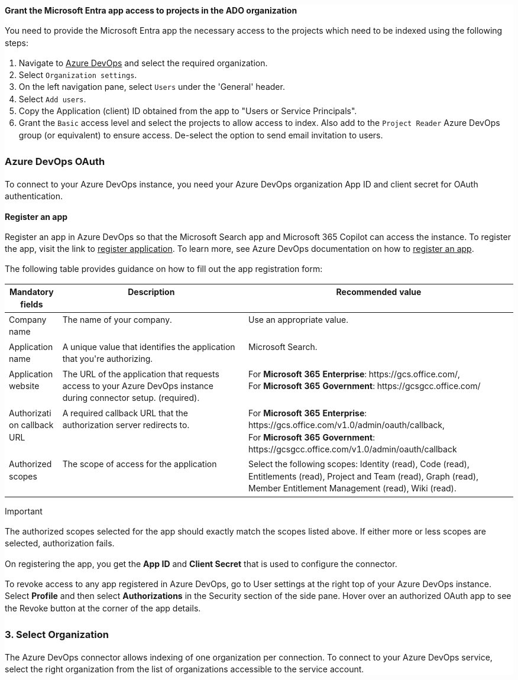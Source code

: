 **Grant the Microsoft Entra app access to projects in the ADO organization**

You need to provide the Microsoft Entra app the necessary access to the projects which need to be indexed using the following steps:

1. Navigate to [Azure DevOps](https://dev.azure.com/) and select the required organization.
2. Select `Organization settings`.
3. On the left navigation pane, select `Users` under the 'General' header.
4. Select `Add users`.
5. Copy the Application (client) ID obtained from the app to "Users or Service Principals".
6. Grant the `Basic` access level and select the projects to allow access to index. Also add to the `Project Reader` Azure DevOps group (or equivalent) to ensure access. De-select the option to send email invitation to users.

### Azure DevOps OAuth

To connect to your Azure DevOps instance, you need your Azure DevOps organization App ID and client secret for OAuth authentication.

**Register an app**

Register an app in Azure DevOps so that the Microsoft Search app and Microsoft 365 Copilot can access the instance. To register the app, visit the link to [register application]( https://app.vsaex.visualstudio.com/app/register). To learn more, see Azure DevOps documentation on how to [register an app](/azure/devops/integrate/get-started/authentication/oauth?preserve-view=true&view=azure-devops#register-your-app).

The following table provides guidance on how to fill out the app registration form:

Mandatory fields | Description | Recommended value
--- | --- | ---
| Company name         | The name of your company. | Use an appropriate value.|
| Application name     | A unique value that identifies the application that you're authorizing.    | Microsoft Search.|
| Application website  | The URL of the application that requests access to your Azure DevOps instance during connector setup. (required).| For **Microsoft 365 Enterprise**: https://<span>gcs.office.</span>com/,</br> For **Microsoft 365 Government**: https://<span>gcsgcc.<span>office.com/|
| Authorization callback URL| A required callback URL that the authorization server redirects to. | For **Microsoft 365 Enterprise**: https://<span>gcs.office.</span>com/v1.0/admin/oauth/callback,</br> For **Microsoft 365 Government**: https://<span>gcsgcc.office.<span>com/v1.0/admin/oauth/callback|
| Authorized scopes | The scope of access for the application | Select the following scopes: Identity (read), Code (read), Entitlements (read), Project and Team (read), Graph (read), Member Entitlement Management (read), Wiki (read).|

>[!IMPORTANT]
>The authorized scopes selected for the app should exactly match the scopes listed above. If either more or less scopes are selected, authorization fails.

On registering the app, you get the **App ID** and **Client Secret** that is used to configure the connector.

To revoke access to any app registered in Azure DevOps, go to User settings at the right top of your Azure DevOps instance. Select **Profile** and then select **Authorizations** in the Security section of the side pane. Hover over an authorized OAuth app to see the Revoke button at the corner of the app details.

### 3. Select Organization
The Azure DevOps connector allows indexing of one organization per connection. To connect to your Azure DevOps service, select the right organization from the list of organizations accessible to the service account.
